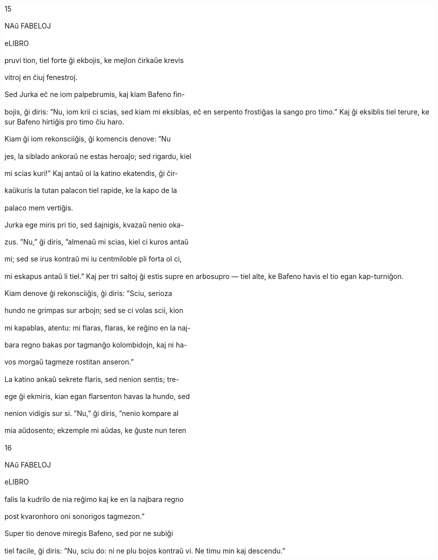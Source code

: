 15

NAŭ FABELOJ

eLIBRO

pruvi tion, tiel forte ĝi ekbojis, ke mejlon ĉirkaŭe krevis

vitroj en ĉiuj fenestroj. 

Sed Jurka eĉ ne iom palpebrumis, kaj kiam Bafeno fin-

bojis, ĝi diris: ”Nu, iom krii ci scias, sed kiam mi eksiblas, eĉ en serpento frostiĝas la sango pro timo.” Kaj ĝi eksiblis tiel terure, ke sur Bafeno hirtiĝis pro timo ĉiu haro. 

Kiam ĝi iom rekonsciiĝis, ĝi komencis denove: ”Nu

jes, la siblado ankoraŭ ne estas heroaĵo; sed rigardu, kiel

mi scias kuri\!” Kaj antaŭ ol la katino ekatendis, ĝi ĉir-

kaŭkuris la tutan palacon tiel rapide, ke la kapo de la

palaco mem vertiĝis. 

Jurka ege miris pri tio, sed ŝajnigis, kvazaŭ nenio oka-

zus. ”Nu,” ĝi diris, ”almenaŭ mi scias, kiel ci kuros antaŭ

mi; sed se irus kontraŭ mi iu centmiloble pli forta ol ci, 

mi eskapus antaŭ li tiel.” Kaj per tri saltoj ĝi estis supre en arbosupro — tiel alte, ke Bafeno havis el tio egan kap-turniĝon. 

Kiam denove ĝi rekonsciiĝis, ĝi diris: ”Sciu, serioza

hundo ne grimpas sur arbojn; sed se ci volas scii, kion

mi kapablas, atentu: mi flaras, flaras, ke reĝino en la naj-

bara regno bakas por tagmanĝo kolombidojn, kaj ni ha-

vos morgaŭ tagmeze rostitan anseron.” 

La katino ankaŭ sekrete flaris, sed nenion sentis; tre-

ege ĝi ekmiris, kian egan flarsenton havas la hundo, sed

nenion vidigis sur si. ”Nu,” ĝi diris, ”nenio kompare al

mia aŭdosento; ekzemple mi aŭdas, ke ĝuste nun teren

16

NAŭ FABELOJ

eLIBRO

falis la kudrilo de nia reĝimo kaj ke en la najbara regno

post kvaronhoro oni sonorigos tagmezon.” 

Super tio denove miregis Bafeno, sed por ne subiĝi

tiel facile, ĝi diris: ”Nu, sciu do: ni ne plu bojos kontraŭ vi. Ne timu min kaj descendu.” 
